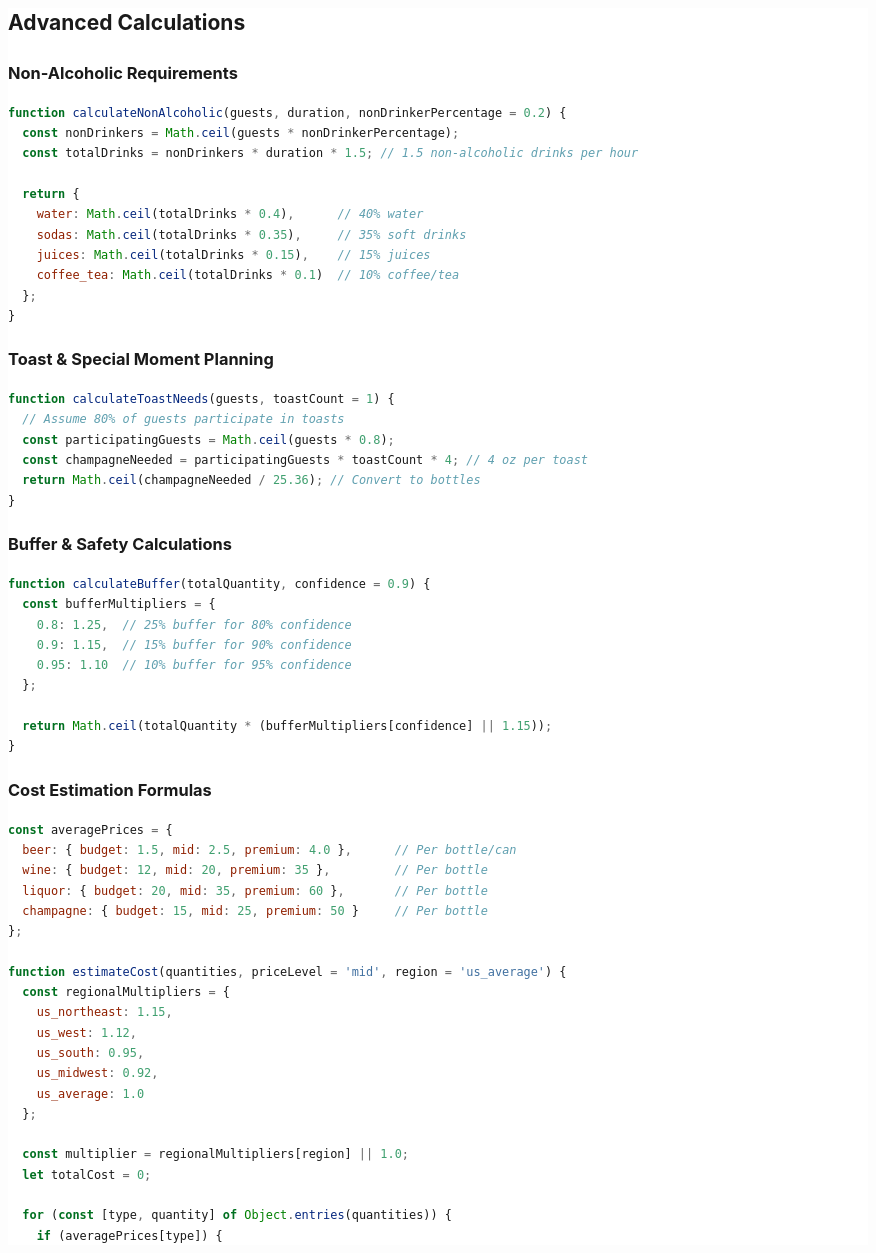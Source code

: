 ## Advanced Calculations

### Non-Alcoholic Requirements
```javascript
function calculateNonAlcoholic(guests, duration, nonDrinkerPercentage = 0.2) {
  const nonDrinkers = Math.ceil(guests * nonDrinkerPercentage);
  const totalDrinks = nonDrinkers * duration * 1.5; // 1.5 non-alcoholic drinks per hour

  return {
    water: Math.ceil(totalDrinks * 0.4),      // 40% water
    sodas: Math.ceil(totalDrinks * 0.35),     // 35% soft drinks
    juices: Math.ceil(totalDrinks * 0.15),    // 15% juices
    coffee_tea: Math.ceil(totalDrinks * 0.1)  // 10% coffee/tea
  };
}
```

### Toast & Special Moment Planning
```javascript
function calculateToastNeeds(guests, toastCount = 1) {
  // Assume 80% of guests participate in toasts
  const participatingGuests = Math.ceil(guests * 0.8);
  const champagneNeeded = participatingGuests * toastCount * 4; // 4 oz per toast
  return Math.ceil(champagneNeeded / 25.36); // Convert to bottles
}
```

### Buffer & Safety Calculations
```javascript
function calculateBuffer(totalQuantity, confidence = 0.9) {
  const bufferMultipliers = {
    0.8: 1.25,  // 25% buffer for 80% confidence
    0.9: 1.15,  // 15% buffer for 90% confidence
    0.95: 1.10  // 10% buffer for 95% confidence
  };

  return Math.ceil(totalQuantity * (bufferMultipliers[confidence] || 1.15));
}
```

### Cost Estimation Formulas
```javascript
const averagePrices = {
  beer: { budget: 1.5, mid: 2.5, premium: 4.0 },      // Per bottle/can
  wine: { budget: 12, mid: 20, premium: 35 },         // Per bottle
  liquor: { budget: 20, mid: 35, premium: 60 },       // Per bottle
  champagne: { budget: 15, mid: 25, premium: 50 }     // Per bottle
};

function estimateCost(quantities, priceLevel = 'mid', region = 'us_average') {
  const regionalMultipliers = {
    us_northeast: 1.15,
    us_west: 1.12,
    us_south: 0.95,
    us_midwest: 0.92,
    us_average: 1.0
  };

  const multiplier = regionalMultipliers[region] || 1.0;
  let totalCost = 0;

  for (const [type, quantity] of Object.entries(quantities)) {
    if (averagePrices[type]) {
```